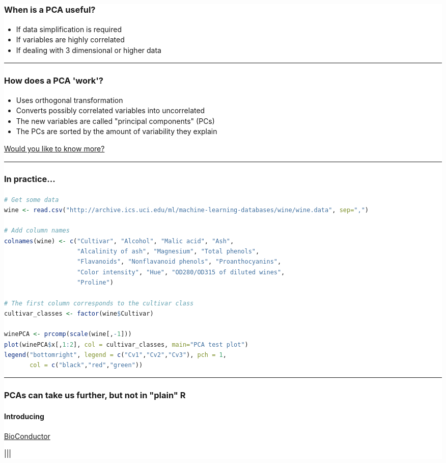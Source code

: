
### When is a PCA useful?

* If data simplification is required
* If variables are highly correlated 
* If dealing with 3 dimensional or higher data 

---

### How does a PCA 'work'?

* Uses orthogonal transformation
* Converts possibly correlated variables into uncorrelated 
* The new variables are called "principal components" (PCs) 
* The PCs are sorted by the amount of variability they explain 

[Would you like to know more?](https://tgmstat.wordpress.com/2013/11/21/introduction-to-principal-component-analysis-pca/) 

---

### In practice...

```R
# Get some data
wine <- read.csv("http://archive.ics.uci.edu/ml/machine-learning-databases/wine/wine.data", sep=",")

# Add column names
colnames(wine) <- c("Cultivar", "Alcohol", "Malic acid", "Ash",
                    "Alcalinity of ash", "Magnesium", "Total phenols",
                    "Flavanoids", "Nonflavanoid phenols", "Proanthocyanins",
                    "Color intensity", "Hue", "OD280/OD315 of diluted wines",
                    "Proline")

# The first column corresponds to the cultivar class
cultivar_classes <- factor(wine$Cultivar)

winePCA <- prcomp(scale(wine[,-1]))
plot(winePCA$x[,1:2], col = cultivar_classes, main="PCA test plot")
legend("bottomright", legend = c("Cv1","Cv2","Cv3"), pch = 1,
       col = c("black","red","green"))
```

---

### PCAs can take us further, but not in "plain" R

#### Introducing  

[BioConductor](https://bioconductor.org/) 

|||
